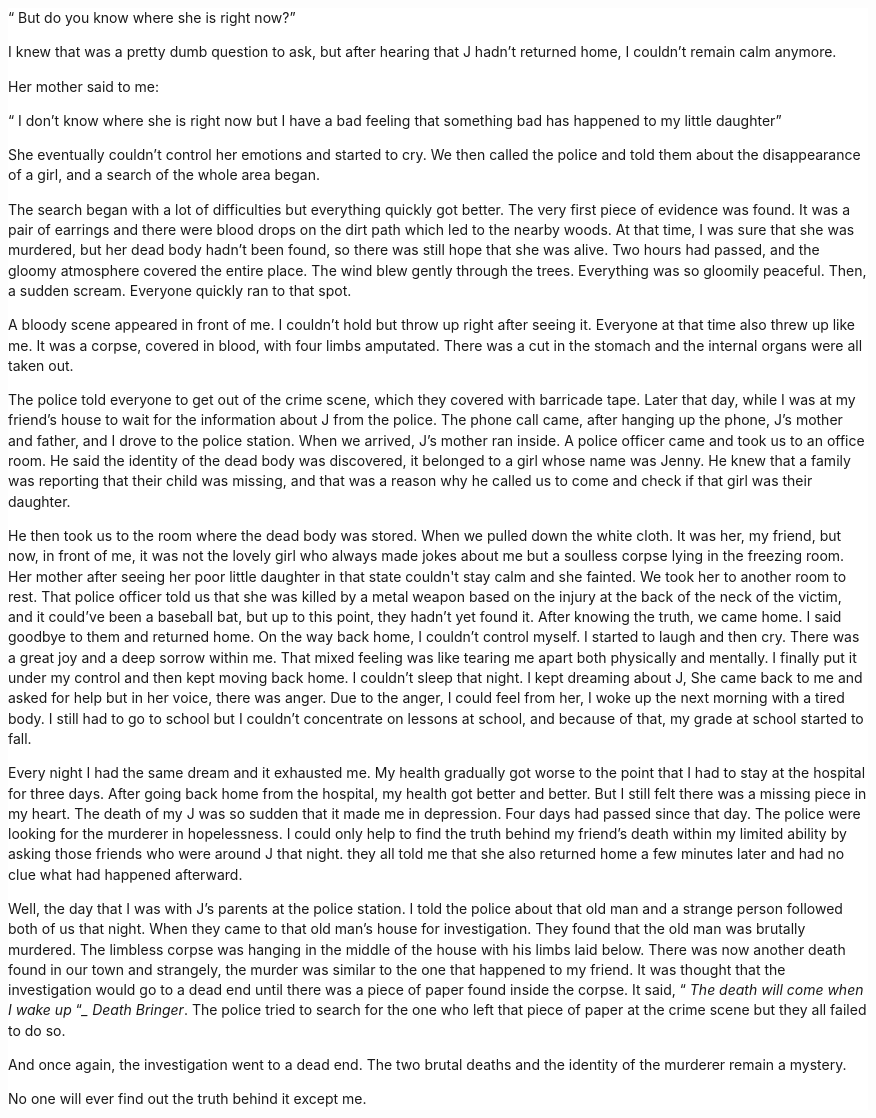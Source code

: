“ But do you know where she is right now?”

I knew that was a pretty dumb question to ask, but after hearing that J hadn’t returned home, I couldn’t remain calm anymore. 

Her mother said to me:

“ I don’t know where she is right now but I have a bad feeling that something bad has happened to my little daughter”

She eventually couldn’t control her emotions and started to cry. We then called the police and told them about the disappearance of a girl, and a search of the whole area began. 

The search began with a lot of difficulties but everything quickly got better. The very first piece of evidence was found. It was a pair of earrings and there were blood drops on the dirt path which led to the nearby woods. At that time, I was sure that she was murdered, but her dead body hadn’t been found, so there was still hope that she was alive. Two hours had passed, and the gloomy atmosphere covered the entire place. The wind blew gently through the trees. Everything was so gloomily peaceful. Then, a sudden scream. Everyone quickly ran to that spot.

A bloody scene appeared in front of me. I couldn’t hold but throw up right after seeing it. Everyone at that time also threw up like me. It was a corpse, covered in blood, with four limbs amputated. There was a cut in the stomach and the internal organs were all taken out. 

The police told everyone to get out of the crime scene, which they covered with barricade tape. Later that day, while I was at my friend’s house to wait for the information about J from the police. The phone call came, after hanging up the phone, J’s mother and father, and I drove to the police station. When we arrived, J’s mother ran inside. A police officer came and took us to an office room. He said the identity of the dead body was discovered, it belonged to a girl whose name was Jenny. He knew that a family was reporting that their child was missing, and that was a reason why he called us to come and check if that girl was their daughter.

He then took us to the room where the dead body was stored. When we pulled down the white cloth. It was her, my friend, but now, in front of me, it was not the lovely girl who always made jokes about me but a soulless corpse lying in the freezing room. Her mother after seeing her poor little daughter in that state couldn't stay calm and she fainted. We took her to another room to rest. That police officer told us that she was killed by a metal weapon based on the injury at the back of the neck of the victim, and it could’ve been a baseball bat, but up to this point, they hadn’t yet found it. After knowing the truth, we came home. I said goodbye to them and returned home. On the way back home, I couldn’t control myself. I started to laugh and then cry. There was a great joy and a deep sorrow within me. That mixed feeling was like tearing me apart both physically and mentally. I finally put it under my control and then kept moving back home. I couldn’t sleep that night. I kept dreaming about J, She came back to me and asked for help but in her voice, there was anger. Due to the anger, I could feel from her, I woke up the next morning with a tired body. I still had to go to school but I couldn’t concentrate on lessons at school, and because of that, my grade at school started to fall. 

Every night I had the same dream and it exhausted me. My health gradually got worse to the point that I had to stay at the hospital for three days. After going back home from the hospital, my health got better and better. But I still felt there was a missing piece in my heart. The death of my J was so sudden that it made me in depression. Four days had passed since that day. The police were looking for the murderer in hopelessness. I could only help to find the truth behind my friend’s death within my limited ability by asking those friends who were around J that night.  they all told me that she also returned home a few minutes later and had no clue what had happened afterward. 

Well, the day that I was with J’s parents at the police station. I told the police about that old man and a strange person followed both of us that night. When they came to that old man’s house for investigation. They found that the old man was brutally murdered. The limbless corpse was hanging in the middle of the house with his limbs laid below. There was now another death found in our town and strangely, the murder was similar to the one that happened to my friend. It was thought that the investigation would go to a dead end until there was a piece of paper found inside the corpse. It said, “ *The death will come when I wake up* “*\_ Death Bringer*. The police tried to search for the one who left that piece of paper at the crime scene but they all failed to do so.

And once again, the investigation went to a dead end. The two brutal deaths and the identity of the murderer remain a mystery. 

No one will ever find out the truth behind it except me.